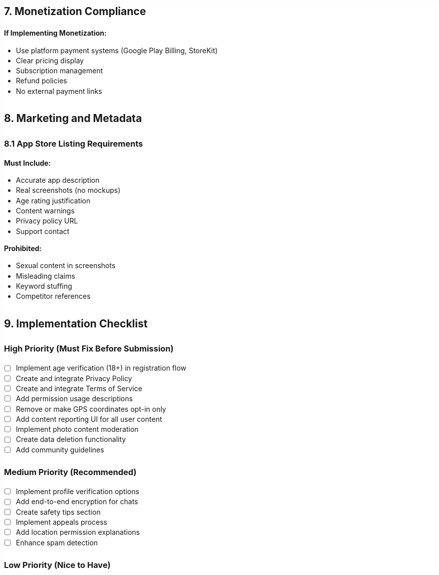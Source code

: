 ## 7. Monetization Compliance

**If Implementing Monetization:**
- Use platform payment systems (Google Play Billing, StoreKit)
- Clear pricing display
- Subscription management
- Refund policies
- No external payment links

## 8. Marketing and Metadata

### 8.1 App Store Listing Requirements

**Must Include:**
- Accurate app description
- Real screenshots (no mockups)
- Age rating justification
- Content warnings
- Privacy policy URL
- Support contact

**Prohibited:**
- Sexual content in screenshots
- Misleading claims
- Keyword stuffing
- Competitor references

## 9. Implementation Checklist

### High Priority (Must Fix Before Submission)

- [ ] Implement age verification (18+) in registration flow
- [ ] Create and integrate Privacy Policy
- [ ] Create and integrate Terms of Service
- [ ] Add permission usage descriptions
- [ ] Remove or make GPS coordinates opt-in only
- [ ] Add content reporting UI for all user content
- [ ] Implement photo content moderation
- [ ] Create data deletion functionality
- [ ] Add community guidelines

### Medium Priority (Recommended)

- [ ] Implement profile verification options
- [ ] Add end-to-end encryption for chats
- [ ] Create safety tips section
- [ ] Implement appeals process
- [ ] Add location permission explanations
- [ ] Enhance spam detection

### Low Priority (Nice to Have)
